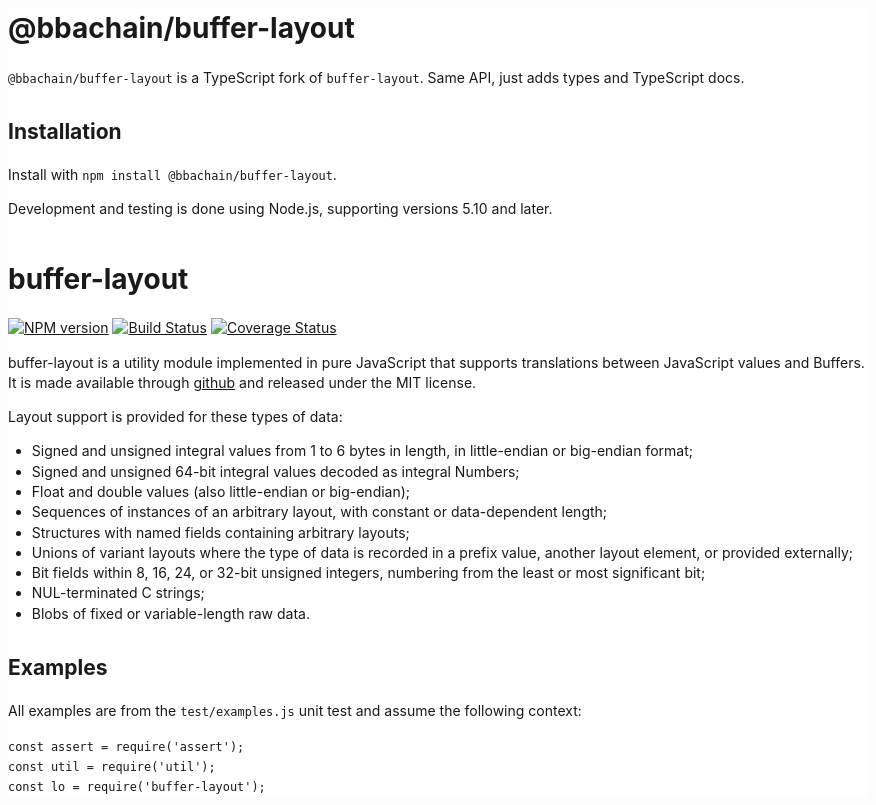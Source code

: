 # @bbachain/buffer-layout

`@bbachain/buffer-layout` is a TypeScript fork of `buffer-layout`. Same API, just adds types and TypeScript docs.

## Installation

Install with `npm install @bbachain/buffer-layout`.

Development and testing is done using Node.js, supporting versions 5.10
and later.

# buffer-layout

[![NPM version](https://img.shields.io/npm/v/buffer-layout.svg)](https://www.npmjs.com/package/@bbachain/buffer-layout "View this project on NPM")
[![Build Status](https://travis-ci.org/bbachain/buffer-layout.svg?branch=main)](https://travis-ci.org/bbachain/buffer-layout "Check build status on TravisCI")
[![Coverage Status](https://coveralls.io/repos/bbachain/buffer-layout/badge.svg?branch=main&service=github)](https://coveralls.io/github/bbachain/buffer-layout?branch=main "Check coverage status on Coveralls")

buffer-layout is a utility module implemented in pure JavaScript that
supports translations between JavaScript values and Buffers.  It is made
available through [github](https://github.com/bbachain/buffer-layout) and
released under the MIT license.

Layout support is provided for these types of data:

* Signed and unsigned integral values from 1 to 6 bytes in length, in
  little-endian or big-endian format;
* Signed and unsigned 64-bit integral values decoded as integral
  Numbers;
* Float and double values (also little-endian or big-endian);
* Sequences of instances of an arbitrary layout, with constant or
  data-dependent length;
* Structures with named fields containing arbitrary layouts;
* Unions of variant layouts where the type of data is recorded in a
  prefix value, another layout element, or provided externally;
* Bit fields within 8, 16, 24, or 32-bit unsigned integers, numbering
  from the least or most significant bit;
* NUL-terminated C strings;
* Blobs of fixed or variable-length raw data.

## Examples

All examples are from the `test/examples.js` unit test and assume the
following context:

    const assert = require('assert');
    const util = require('util');
    const lo = require('buffer-layout');
